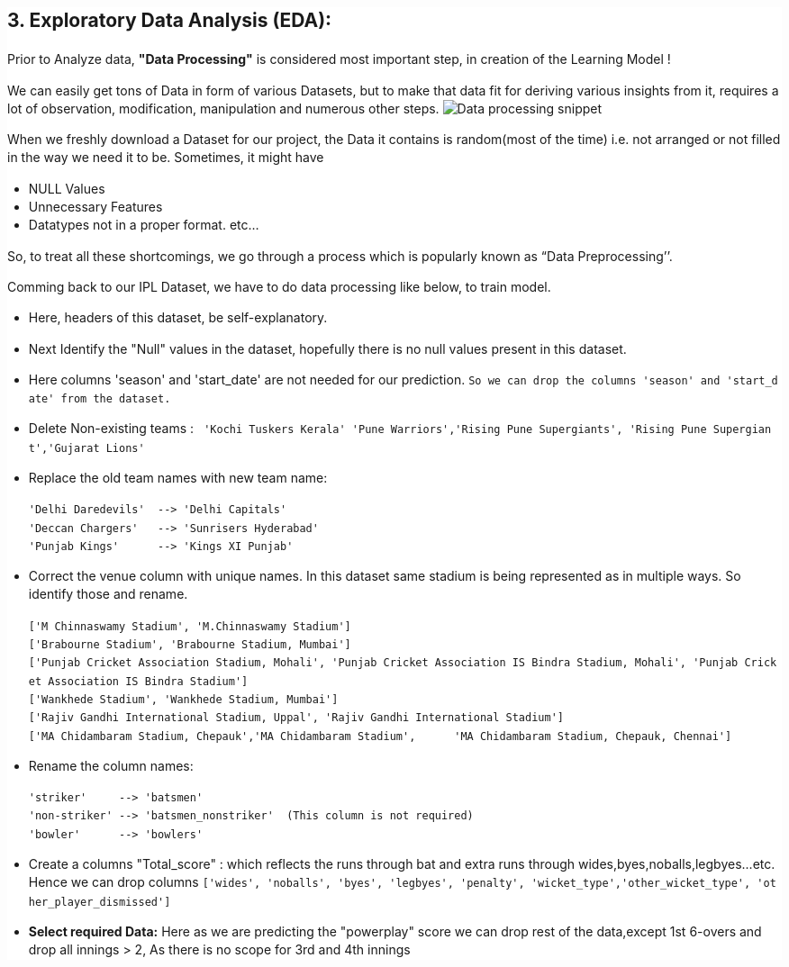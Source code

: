 

## **3. Exploratory Data Analysis (EDA):**

Prior to Analyze data, **"Data Processing"** is considered most important step, in creation of the Learning Model !  

We can easily get tons of Data in form of various Datasets, but to make that data fit for deriving various insights from it, requires a lot of observation, modification, manipulation and numerous other steps. 
![Data processing snippet](https://miro.medium.com/max/1400/1*vOugEJbcFMoO5qU6TAhpsw.jpeg)

When we freshly download a Dataset for our project, the Data it contains is random(most of the time) i.e. not arranged or not filled in the way we need it to be.
Sometimes, it might have
* NULL Values
* Unnecessary Features
* Datatypes not in a proper format. etc…

So, to treat all these shortcomings, we go through a process which is popularly known as “Data Preprocessing’’.

Comming back to our IPL Dataset, we have to do data processing like below, to train model. 

* Here, headers of this dataset, be self-explanatory. 
* Next Identify the "Null" values in the dataset, hopefully there is no null values present in this dataset.
* Here columns 'season' and 'start_date'  are not needed for our prediction. ```So we can drop the columns 'season' and 'start_date' from the dataset.```
* Delete Non-existing teams : ```  'Kochi Tuskers Kerala' 'Pune Warriors','Rising Pune Supergiants', 'Rising Pune Supergiant','Gujarat Lions'    ```

* Replace the old team names with new team name:
    ```
    'Delhi Daredevils'  --> 'Delhi Capitals'
    'Deccan Chargers'   --> 'Sunrisers Hyderabad'
    'Punjab Kings'      --> 'Kings XI Punjab'
    ```
* Correct the venue column with unique names. In this dataset same stadium is being represented as in multiple ways. So identify those and rename.
    ```
    ['M Chinnaswamy Stadium', 'M.Chinnaswamy Stadium']
    ['Brabourne Stadium', 'Brabourne Stadium, Mumbai']
    ['Punjab Cricket Association Stadium, Mohali', 'Punjab Cricket Association IS Bindra Stadium, Mohali', 'Punjab Cricket Association IS Bindra Stadium']
    ['Wankhede Stadium', 'Wankhede Stadium, Mumbai']
    ['Rajiv Gandhi International Stadium, Uppal', 'Rajiv Gandhi International Stadium']
    ['MA Chidambaram Stadium, Chepauk','MA Chidambaram Stadium',      'MA Chidambaram Stadium, Chepauk, Chennai']
    ```
* Rename the column names:
    ```
    'striker'     --> 'batsmen'
    'non-striker' --> 'batsmen_nonstriker'  (This column is not required)
    'bowler'      --> 'bowlers'
    ```
* Create a columns "Total_score" : which reflects the runs through bat and extra runs through wides,byes,noballs,legbyes...etc.  Hence we can drop columns ```['wides', 'noballs', 'byes', 'legbyes', 'penalty', 'wicket_type','other_wicket_type', 'other_player_dismissed']```
* **Select required Data:**
    Here as we are predicting the "powerplay" score we can drop rest of the data,except 1st 6-overs and drop all innings > 2, As there is no scope for 3rd and 4th innings
